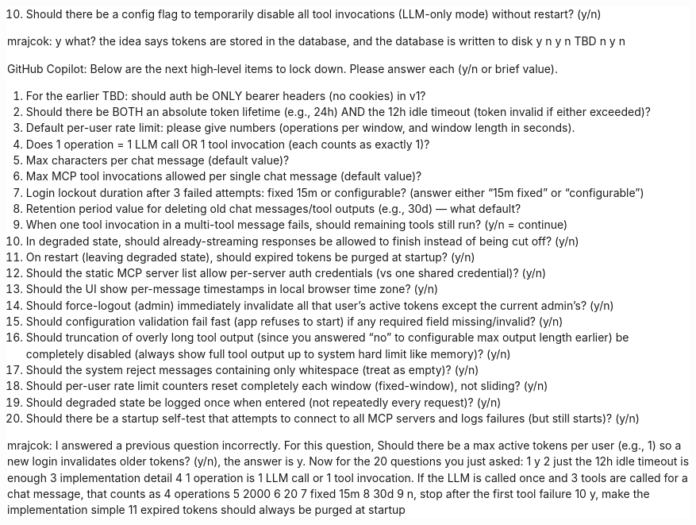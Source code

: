 10. Should there be a config flag to temporarily disable all tool invocations (LLM-only mode) without restart? (y/n)

mrajcok: y
what? the idea says tokens are stored in the database, and the database is written to disk
y
n
y
n
TBD
n
y
n

GitHub Copilot: Below are the next high‑level items to lock down. Please answer each (y/n or brief value).  

1. For the earlier TBD: should auth be ONLY bearer headers (no cookies) in v1?  
2. Should there be BOTH an absolute token lifetime (e.g., 24h) AND the 12h idle timeout (token invalid if either exceeded)?  
3. Default per-user rate limit: please give numbers (operations per window, and window length in seconds).  
4. Does 1 operation = 1 LLM call OR 1 tool invocation (each counts as exactly 1)?  
5. Max characters per chat message (default value)?  
6. Max MCP tool invocations allowed per single chat message (default value)?  
7. Login lockout duration after 3 failed attempts: fixed 15m or configurable? (answer either “15m fixed” or “configurable”)  
8. Retention period value for deleting old chat messages/tool outputs (e.g., 30d) — what default?  
9. When one tool invocation in a multi-tool message fails, should remaining tools still run? (y/n = continue)  
10. In degraded state, should already-streaming responses be allowed to finish instead of being cut off? (y/n)  
11. On restart (leaving degraded state), should expired tokens be purged at startup? (y/n)  
12. Should the static MCP server list allow per-server auth credentials (vs one shared credential)? (y/n)  
13. Should the UI show per-message timestamps in local browser time zone? (y/n)  
14. Should force-logout (admin) immediately invalidate all that user’s active tokens except the current admin’s? (y/n)  
15. Should configuration validation fail fast (app refuses to start) if any required field missing/invalid? (y/n)  
16. Should truncation of overly long tool output (since you answered “no” to configurable max output length earlier) be completely disabled (always show full tool output up to system hard limit like memory)? (y/n)  
17. Should the system reject messages containing only whitespace (treat as empty)? (y/n)  
18. Should per-user rate limit counters reset completely each window (fixed-window), not sliding? (y/n)  
19. Should degraded state be logged once when entered (not repeatedly every request)? (y/n)  
20. Should there be a startup self-test that attempts to connect to all MCP servers and logs failures (but still starts)? (y/n)

mrajcok: I answered a previous question incorrectly.  For this question, Should there be a max active tokens per user (e.g., 1) so a new login invalidates older tokens? (y/n), the answer is y.  Now for the 20 questions you just asked:
1 y
2 just the 12h idle timeout is enough
3 implementation detail
4 1 operation is 1 LLM call or 1 tool invocation.  If the LLM is called once and 3 tools are called for a chat message, that counts as 4 operations
5 2000
6 20
7 fixed 15m
8 30d
9 n, stop after the first tool failure
10 y, make the implementation simple
11 expired tokens should always be purged at startup